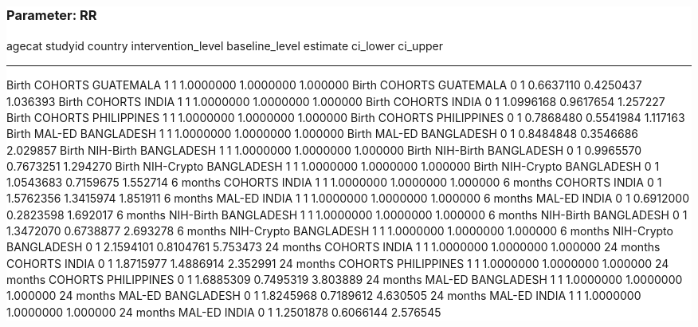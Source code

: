 
### Parameter: RR


agecat      studyid      country       intervention_level   baseline_level     estimate    ci_lower   ci_upper
----------  -----------  ------------  -------------------  ---------------  ----------  ----------  ---------
Birth       COHORTS      GUATEMALA     1                    1                 1.0000000   1.0000000   1.000000
Birth       COHORTS      GUATEMALA     0                    1                 0.6637110   0.4250437   1.036393
Birth       COHORTS      INDIA         1                    1                 1.0000000   1.0000000   1.000000
Birth       COHORTS      INDIA         0                    1                 1.0996168   0.9617654   1.257227
Birth       COHORTS      PHILIPPINES   1                    1                 1.0000000   1.0000000   1.000000
Birth       COHORTS      PHILIPPINES   0                    1                 0.7868480   0.5541984   1.117163
Birth       MAL-ED       BANGLADESH    1                    1                 1.0000000   1.0000000   1.000000
Birth       MAL-ED       BANGLADESH    0                    1                 0.8484848   0.3546686   2.029857
Birth       NIH-Birth    BANGLADESH    1                    1                 1.0000000   1.0000000   1.000000
Birth       NIH-Birth    BANGLADESH    0                    1                 0.9965570   0.7673251   1.294270
Birth       NIH-Crypto   BANGLADESH    1                    1                 1.0000000   1.0000000   1.000000
Birth       NIH-Crypto   BANGLADESH    0                    1                 1.0543683   0.7159675   1.552714
6 months    COHORTS      INDIA         1                    1                 1.0000000   1.0000000   1.000000
6 months    COHORTS      INDIA         0                    1                 1.5762356   1.3415974   1.851911
6 months    MAL-ED       INDIA         1                    1                 1.0000000   1.0000000   1.000000
6 months    MAL-ED       INDIA         0                    1                 0.6912000   0.2823598   1.692017
6 months    NIH-Birth    BANGLADESH    1                    1                 1.0000000   1.0000000   1.000000
6 months    NIH-Birth    BANGLADESH    0                    1                 1.3472070   0.6738877   2.693278
6 months    NIH-Crypto   BANGLADESH    1                    1                 1.0000000   1.0000000   1.000000
6 months    NIH-Crypto   BANGLADESH    0                    1                 2.1594101   0.8104761   5.753473
24 months   COHORTS      INDIA         1                    1                 1.0000000   1.0000000   1.000000
24 months   COHORTS      INDIA         0                    1                 1.8715977   1.4886914   2.352991
24 months   COHORTS      PHILIPPINES   1                    1                 1.0000000   1.0000000   1.000000
24 months   COHORTS      PHILIPPINES   0                    1                 1.6885309   0.7495319   3.803889
24 months   MAL-ED       BANGLADESH    1                    1                 1.0000000   1.0000000   1.000000
24 months   MAL-ED       BANGLADESH    0                    1                 1.8245968   0.7189612   4.630505
24 months   MAL-ED       INDIA         1                    1                 1.0000000   1.0000000   1.000000
24 months   MAL-ED       INDIA         0                    1                 1.2501878   0.6066144   2.576545